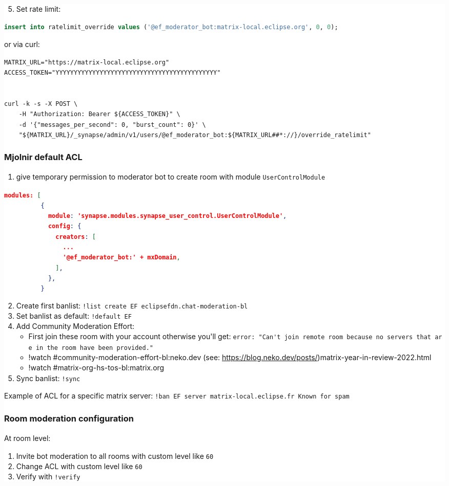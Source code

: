 5. Set rate limit:

```sql
insert into ratelimit_override values ('@ef_moderator_bot:matrix-local.eclipse.org', 0, 0);
```

or via curl: 

```shell
MATRIX_URL="https://matrix-local.eclipse.org"
ACCESS_TOKEN="YYYYYYYYYYYYYYYYYYYYYYYYYYYYYYYYYYYYYYYYYYYY"


curl -k -s -X POST \
    -H "Authorization: Bearer ${ACCESS_TOKEN}" \
    -d '{"messages_per_second": 0, "burst_count": 0}' \
    "${MATRIX_URL}/_synapse/admin/v1/users/@ef_moderator_bot:${MATRIX_URL##*://}/override_ratelimit"
```

### Mjolnir default ACL

1. give temporary permission to moderator bot to create room with module `UserControlModule`

```json
modules: [
          {
            module: 'synapse.modules.synapse_user_control.UserControlModule',
            config: {
              creators: [
                ...
                '@ef_moderator_bot:' + mxDomain,                
              ],
            },
          }
```

2. Create first banlist: `!list create EF eclipsefdn.chat-moderation-bl`
2. Set banlist as default: `!default EF`
3. Add Community Moderation Effort: 
    * First join these room with your account otherwise you'll get: `error: "Can't join remote room because no servers that are in the room have been provided."`
    * !watch #community-moderation-effort-bl:neko.dev (see: https://blog.neko.dev/posts/)matrix-year-in-review-2022.html
    * !watch #matrix-org-hs-tos-bl:matrix.org
4. Sync banlist: `!sync`


Example of ACL for a specific matrix server: `!ban EF server matrix-local.eclipse.fr Known for spam` 

### Room moderation configuration

At room level:

1. Invite bot moderation to all rooms with custom level like `60`
2. Change ACL with custom level like `60`
3. Verify with `!verify`
